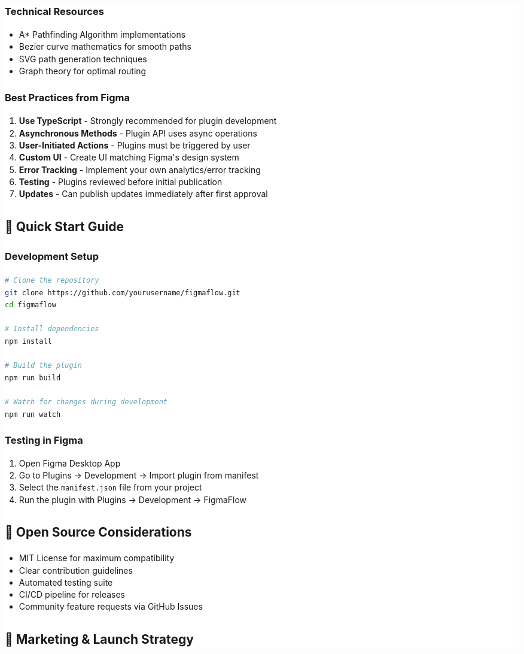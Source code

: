 ### Technical Resources
- A* Pathfinding Algorithm implementations
- Bezier curve mathematics for smooth paths
- SVG path generation techniques
- Graph theory for optimal routing

### Best Practices from Figma
1. **Use TypeScript** - Strongly recommended for plugin development
2. **Asynchronous Methods** - Plugin API uses async operations
3. **User-Initiated Actions** - Plugins must be triggered by user
4. **Custom UI** - Create UI matching Figma's design system
5. **Error Tracking** - Implement your own analytics/error tracking
6. **Testing** - Plugins reviewed before initial publication
7. **Updates** - Can publish updates immediately after first approval

## 🚀 Quick Start Guide

### Development Setup
```bash
# Clone the repository
git clone https://github.com/yourusername/figmaflow.git
cd figmaflow

# Install dependencies
npm install

# Build the plugin
npm run build

# Watch for changes during development
npm run watch
```

### Testing in Figma
1. Open Figma Desktop App
2. Go to Plugins → Development → Import plugin from manifest
3. Select the `manifest.json` file from your project
4. Run the plugin with Plugins → Development → FigmaFlow

## 🤝 Open Source Considerations
- MIT License for maximum compatibility
- Clear contribution guidelines
- Automated testing suite
- CI/CD pipeline for releases
- Community feature requests via GitHub Issues

## 📢 Marketing & Launch Strategy
